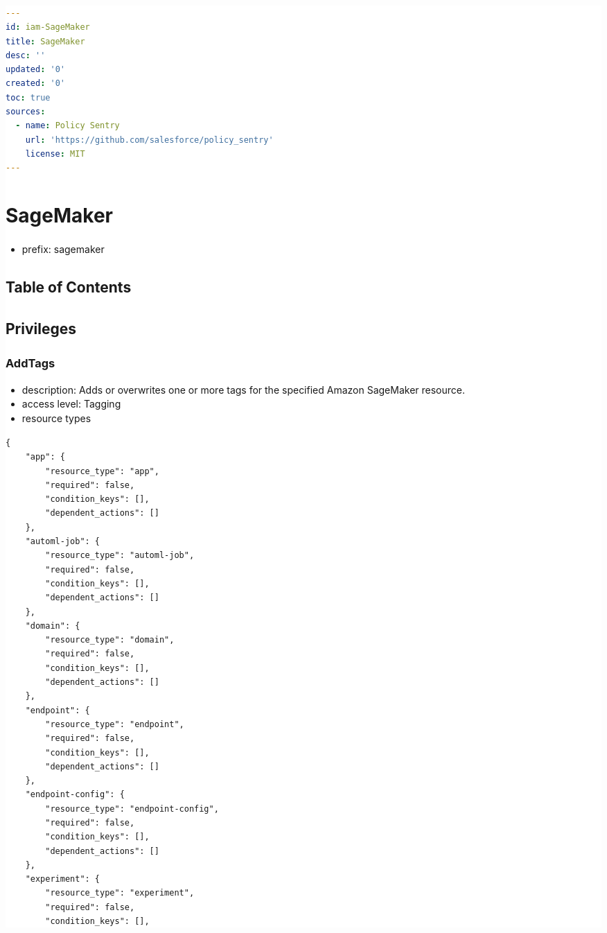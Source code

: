 ```yaml
---
id: iam-SageMaker
title: SageMaker
desc: ''
updated: '0'
created: '0'
toc: true
sources:
  - name: Policy Sentry
    url: 'https://github.com/salesforce/policy_sentry'
    license: MIT
---
```

# SageMaker
- prefix: sagemaker

## Table of Contents

## Privileges
### AddTags
- description: Adds or overwrites one or more tags for the specified Amazon SageMaker resource.
- access level: Tagging
- resource types
```
{
    "app": {
        "resource_type": "app",
        "required": false,
        "condition_keys": [],
        "dependent_actions": []
    },
    "automl-job": {
        "resource_type": "automl-job",
        "required": false,
        "condition_keys": [],
        "dependent_actions": []
    },
    "domain": {
        "resource_type": "domain",
        "required": false,
        "condition_keys": [],
        "dependent_actions": []
    },
    "endpoint": {
        "resource_type": "endpoint",
        "required": false,
        "condition_keys": [],
        "dependent_actions": []
    },
    "endpoint-config": {
        "resource_type": "endpoint-config",
        "required": false,
        "condition_keys": [],
        "dependent_actions": []
    },
    "experiment": {
        "resource_type": "experiment",
        "required": false,
        "condition_keys": [],
```